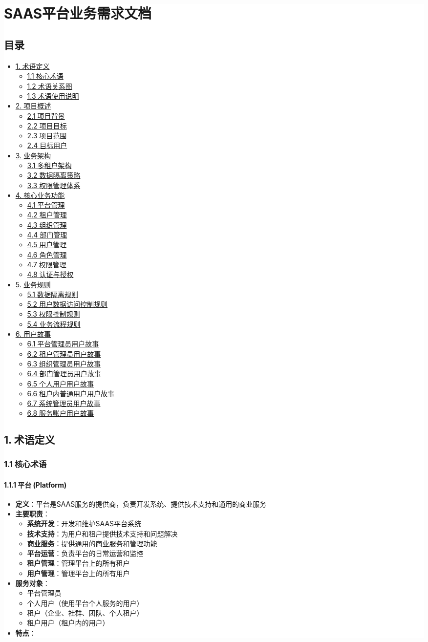 # SAAS平台业务需求文档

## 目录

- [1. 术语定义](#1-术语定义)
  - [1.1 核心术语](#11-核心术语)
  - [1.2 术语关系图](#12-术语关系图)
  - [1.3 术语使用说明](#13-术语使用说明)
- [2. 项目概述](#2-项目概述)
  - [2.1 项目背景](#21-项目背景)
  - [2.2 项目目标](#22-项目目标)
  - [2.3 项目范围](#23-项目范围)
  - [2.4 目标用户](#24-目标用户)
- [3. 业务架构](#3-业务架构)
  - [3.1 多租户架构](#31-多租户架构)
  - [3.2 数据隔离策略](#32-数据隔离策略)
  - [3.3 权限管理体系](#33-权限管理体系)
- [4. 核心业务功能](#4-核心业务功能)
  - [4.1 平台管理](#41-平台管理)
  - [4.2 租户管理](#42-租户管理)
  - [4.3 组织管理](#43-组织管理)
  - [4.4 部门管理](#44-部门管理)
  - [4.5 用户管理](#45-用户管理)
  - [4.6 角色管理](#46-角色管理)
  - [4.7 权限管理](#47-权限管理)
  - [4.8 认证与授权](#48-认证与授权)
- [5. 业务规则](#5-业务规则)
  - [5.1 数据隔离规则](#51-数据隔离规则)
  - [5.2 用户数据访问控制规则](#52-用户数据访问控制规则)
  - [5.3 权限控制规则](#53-权限控制规则)
  - [5.4 业务流程规则](#54-业务流程规则)
- [6. 用户故事](#6-用户故事)
  - [6.1 平台管理员用户故事](#61-平台管理员用户故事)
  - [6.2 租户管理员用户故事](#62-租户管理员用户故事)
  - [6.3 组织管理员用户故事](#63-组织管理员用户故事)
  - [6.4 部门管理员用户故事](#64-部门管理员用户故事)
  - [6.5 个人用户用户故事](#65-个人用户用户故事)
  - [6.6 租户内普通用户用户故事](#66-租户内普通用户用户故事)
  - [6.7 系统管理员用户故事](#67-系统管理员用户故事)
  - [6.8 服务账户用户故事](#68-服务账户用户故事)

## 1. 术语定义

### 1.1 核心术语

#### 1.1.1 平台 (Platform)

- **定义**：平台是SAAS服务的提供商，负责开发系统、提供技术支持和通用的商业服务
- **主要职责**：
  - **系统开发**：开发和维护SAAS平台系统
  - **技术支持**：为用户和租户提供技术支持和问题解决
  - **商业服务**：提供通用的商业服务和管理功能
  - **平台运营**：负责平台的日常运营和监控
  - **租户管理**：管理平台上的所有租户
  - **用户管理**：管理平台上的所有用户
- **服务对象**：
  - 平台管理员
  - 个人用户（使用平台个人服务的用户）
  - 租户（企业、社群、团队、个人租户）
  - 租户用户（租户内的用户）
- **特点**：